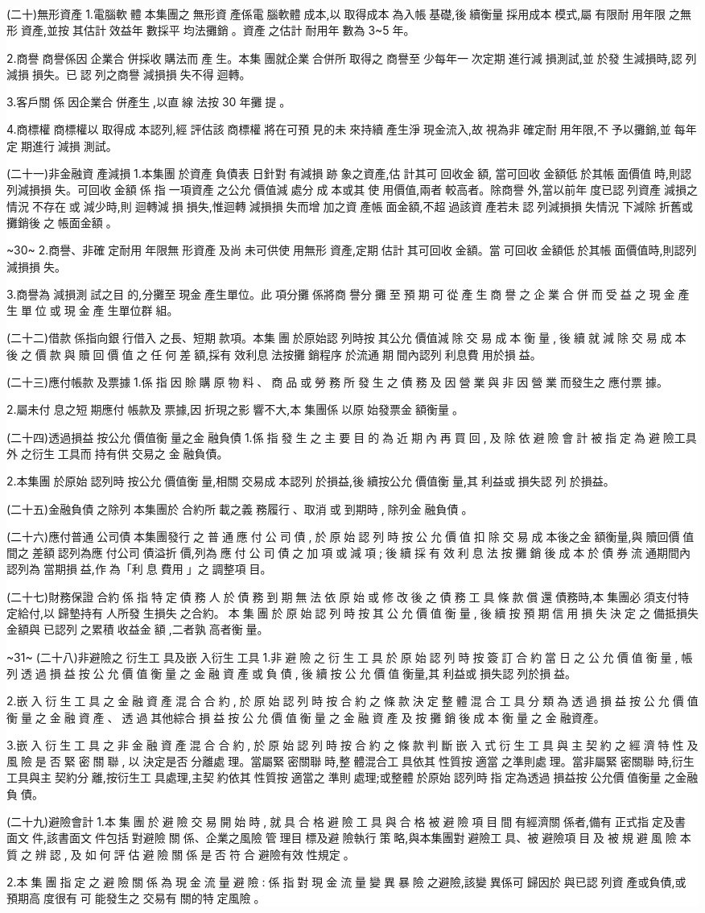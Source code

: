 (二十)無形資產 1.電腦軟 體 本集團之 無形資 產係電 腦軟體 成本,以 取得成本 為入帳 基礎,後 續衡量 採用成本 模式,屬 有限耐 用年限 之無形 資產,並按 其估計 效益年 數採平 均法攤銷 。資產 之估計 耐用年 數為 3~5 年。

2.商譽 商譽係因 企業合 併採收 購法而 產 生。本集 團就企業 合併所 取得之 商譽至 少每年一 次定期 進行減 損測試,並 於發 生減損時,認 列減損 損失。已 認 列之商譽 減損損 失不得 迴轉。

3.客戶關 係 因企業合 併產生 ,以直 線 法按 30 年攤 提 。

4.商標權 商標權以 取得成 本認列,經 評估該 商標權 將在可預 見的未 來持續 產生淨 現金流入,故 視為非 確定耐 用年限,不 予以攤銷,並 每年定 期進行 減損 測試。

(二十一)非金融資 產減損 1.本集團 於資產 負債表 日針對 有減損 跡 象之資產,估 計其可 回收金 額, 當可回收 金額低 於其帳 面價值 時,則認 列減損損 失。可回收 金額 係 指 一項資產 之公允 價值減 處分 成 本或其 使 用價值,兩者 較高者。除商譽 外,當以前年 度已認 列資產 減損之 情況 不存在 或 減少時,則 迴轉減 損 損失,惟迴轉 減損損 失而增 加之資 產帳 面金額,不超 過該資 產若未 認 列減損損 失情況 下減除 折舊或 攤銷後 之 帳面金額 。

~30~
2.商譽、非確 定耐用 年限無 形資產 及尚 未可供使 用無形 資產,定期 估計 其可回收 金額。當 可回收 金額低 於其帳 面價值時,則認列 減損損 失。

3.商譽為 減損測 試之目 的,分攤至 現金 產生單位。此 項分攤 係將商 譽分 攤 至 預 期 可 從 產 生 商 譽 之 企 業 合 併 而 受 益 之 現 金 產 生 單 位 或 現 金 產 生單位群 組。

(二十二)借款 係指向銀 行借入 之長、短期 款項。本集 團 於原始認 列時按 其公允 價值減 除 交 易 成 本 衡 量 , 後 續 就 減 除 交 易 成 本 後 之 價 款 與 贖 回 價 值 之 任 何 差 額,採有 效利息 法按攤 銷程序 於流通 期 間內認列 利息費 用於損 益。

(二十三)應付帳款 及票據 1.係 指 因 賒 購 原 物 料 、 商 品 或 勞 務 所 發 生 之 債 務 及 因 營 業 與 非 因 營 業 而發生之 應付票 據。

2.屬未付 息之短 期應付 帳款及 票據,因 折現之影 響不大,本 集團係 以原 始發票金 額衡量 。

(二十四)透過損益 按公允 價值衡 量之金 融負債 1.係 指 發 生 之 主 要 目 的 為 近 期 內 再 買 回 , 及 除 依 避 險 會 計 被 指 定 為 避 險工具外 之衍生 工具而 持有供 交易之 金 融負債。

2.本集團 於原始 認列時 按公允 價值衡 量,相關 交易成 本認列 於損益,後 續按公允 價值衡 量,其 利益或 損失認 列 於損益。

(二十五)金融負債 之除列 本集團於 合約所 載之義 務履行 、取消 或 到期時 , 除列金 融負債 。

(二十六)應付普通 公司債 本集團發行 之 普 通 應 付 公 司 債 , 於 原 始 認 列 時 按 公 允 價 值 扣 除 交 易 成 本後之金 額衡量,與 贖回價 值間之 差額 認列為應 付公司 債溢折 價,列為 應 付 公 司 債 之 加 項 或 減 項 ; 後 續 採 有 效 利 息 法 按 攤 銷 後 成 本 於 債 券 流 通期間內 認列為 當期損 益,作 為「利 息 費用 」之 調整項 目。

(二十七)財務保證 合約 係 指 特 定 債 務 人 於 債 務 到 期 無 法 依 原 始 或 修 改 後 之 債 務 工 具 條 款 償 還 債務時,本 集團必 須支付特 定給付,以 歸墊持有 人所發 生損失 之合約。 本 集 團 於 原 始 認 列 時 按 其 公 允 價 值 衡 量 , 後 續 按 預 期 信 用 損 失 決 定 之 備抵損失 金額與 已認列 之累積 收益金 額 ,二者孰 高者衡 量。

~31~
(二十八)非避險之 衍生工 具及嵌 入衍生 工具 1.非 避 險 之 衍 生 工 具 於 原 始 認 列 時 按 簽 訂 合 約 當 日 之 公 允 價 值 衡 量 ,
帳 列 透 過 損 益 按 公 允 價 值 衡 量 之 金 融 資 產 或 負 債 , 後 續 按 公 允 價 值 衡量,其 利益或 損失認 列於損 益。

2.嵌 入 衍 生 工 具 之 金 融 資 產 混 合 合 約 , 於 原 始 認 列 時 按 合 約 之 條 款 決 定 整 體 混 合 工 具 分 類 為 透 過 損 益 按 公 允 價 值 衡 量 之 金 融 資 產 、 透 過 其他綜合 損 益 按 公 允 價 值 衡 量 之 金 融 資 產 及 按 攤 銷 後 成 本 衡 量 之 金 融資產。

3.嵌 入 衍 生 工 具 之 非 金 融 資 產 混 合 合 約 , 於 原 始 認 列 時 按 合 約 之 條 款 判 斷 嵌 入 式 衍 生 工 具 與 主 契 約 之 經 濟 特 性 及 風 險 是 否 緊 密 關 聯 , 以 決定是否 分離處 理。當屬緊 密關聯 時,整 體混合工 具依其 性質按 適當 之準則處 理。當非屬緊 密關聯 時,衍生 工具與主 契約分 離,按衍生工 具處理,主契 約依其 性質按 適當之 準則 處理;或整體 於原始 認列時 指 定為透過 損益按 公允價 值衡量 之金融 負 債。

(二十九)避險會計 1.本 集 團 於 避 險 交 易 開 始 時 , 就 具 合 格 避 險 工 具 與 合 格 被 避 險 項 目 間 有經濟關 係者,備有 正式指 定及書 面文 件,該書面文 件包括 對避險 關 係、企業之風險 管 理目 標及避 險執行 策 略,與本集團對 避險工 具、被 避險項 目 及 被 規 避 風 險 本 質 之 辨 認 , 及 如 何 評 估 避 險 關 係 是 否 符 合 避險有效 性規定 。

2.本 集 團 指 定 之 避 險 關 係 為 現 金 流 量 避 險 : 係 指 對 現 金 流 量 變 異 暴 險 之避險,該變 異係可 歸因於 與已認 列資 產或負債,或 預期高 度很有 可 能發生之 交易有 關的特 定風險 。
